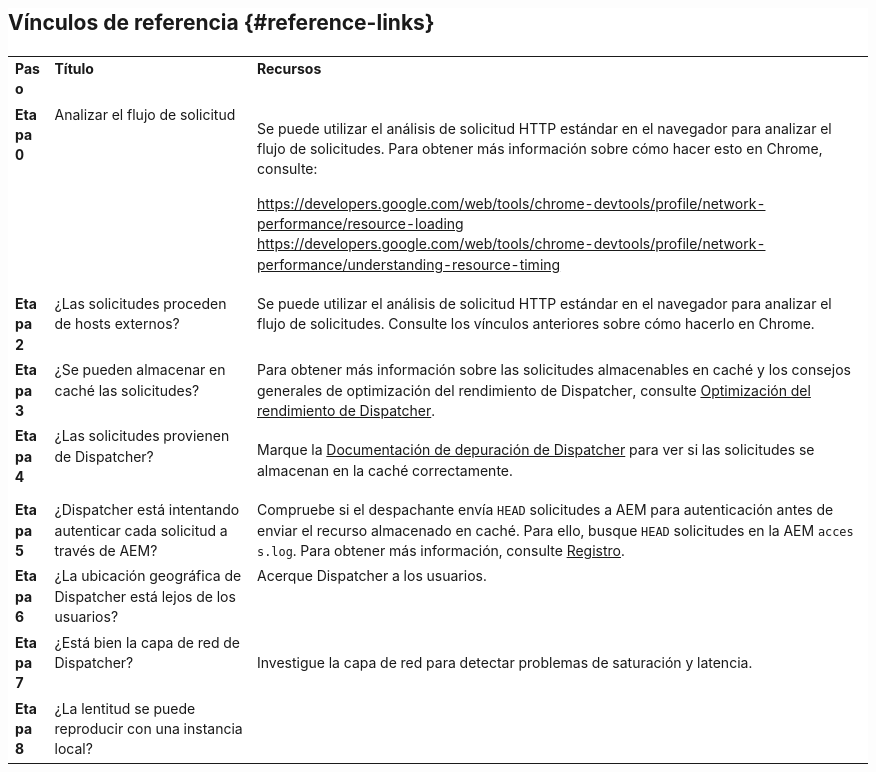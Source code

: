 ## Vínculos de referencia {#reference-links}

<table> 
 <tbody> 
  <tr> 
   <td><strong>Paso</strong></td> 
   <td><strong>Título</strong></td> 
   <td><strong>Recursos</strong></td> 
  </tr> 
  <tr> 
   <td><strong>Etapa 0</strong></td> 
   <td>Analizar el flujo de solicitud</td> 
   <td><p>Se puede utilizar el análisis de solicitud HTTP estándar en el navegador para analizar el flujo de solicitudes. Para obtener más información sobre cómo hacer esto en Chrome, consulte:<br /> </p> <p><a href="https://developers.google.com/web/tools/chrome-devtools/profile/network-performance/resource-loading">https://developers.google.com/web/tools/chrome-devtools/profile/network-performance/resource-loading</a><a href="https://developers.google.com/web/tools/chrome-devtools/profile/network-performance/understanding-resource-timing"><br /> https://developers.google.com/web/tools/chrome-devtools/profile/network-performance/understanding-resource-timing</a><br /> </p> </td> 
  </tr> 
  <tr> 
   <td><strong>Etapa 2</strong></td> 
   <td>¿Las solicitudes proceden de hosts externos?</td> 
   <td>Se puede utilizar el análisis de solicitud HTTP estándar en el navegador para analizar el flujo de solicitudes. Consulte los vínculos anteriores sobre cómo hacerlo en Chrome.<br /> </td> 
  </tr> 
  <tr> 
   <td><strong>Etapa 3</strong></td> 
   <td>¿Se pueden almacenar en caché las solicitudes?</td> 
   <td>Para obtener más información sobre las solicitudes almacenables en caché y los consejos generales de optimización del rendimiento de Dispatcher, consulte <a href="/help/sites-deploying/configuring-performance.md#optimizing-performance-when-using-the-dispatcher">Optimización del rendimiento de Dispatcher</a>.</td> 
  </tr> 
  <tr> 
   <td><strong>Etapa 4</strong></td> 
   <td>¿Las solicitudes provienen de Dispatcher?</td> 
   <td><p>Marque la <a href="https://helpx.adobe.com/experience-manager/dispatcher/using/dispatcher-configuration.html#debugging">Documentación de depuración de Dispatcher</a> para ver si las solicitudes se almacenan en la caché correctamente.<br /> </p> </td> 
  </tr> 
  <tr> 
   <td><strong>Etapa 5</strong></td> 
   <td>¿Dispatcher está intentando autenticar cada solicitud a través de AEM?</td> 
   <td>Compruebe si el despachante envía <code>HEAD</code> solicitudes a AEM para autenticación antes de enviar el recurso almacenado en caché. Para ello, busque <code>HEAD</code> solicitudes en la AEM <code>access.log</code>. Para obtener más información, consulte <a href="/help/sites-deploying/configure-logging.md">Registro</a>.<br /> </td> 
  </tr> 
  <tr> 
   <td><strong>Etapa 6</strong></td> 
   <td>¿La ubicación geográfica de Dispatcher está lejos de los usuarios?</td> 
   <td>Acerque Dispatcher a los usuarios.</td> 
  </tr> 
  <tr> 
   <td><strong>Etapa 7</strong></td> 
   <td>¿Está bien la capa de red de Dispatcher?</td> 
   <td><br /> Investigue la capa de red para detectar problemas de saturación y latencia.<p> </p> </td> 
  </tr> 
  <tr> 
   <td><strong>Etapa 8</strong></td> 
   <td>¿La lentitud se puede reproducir con una instancia local?</td> 